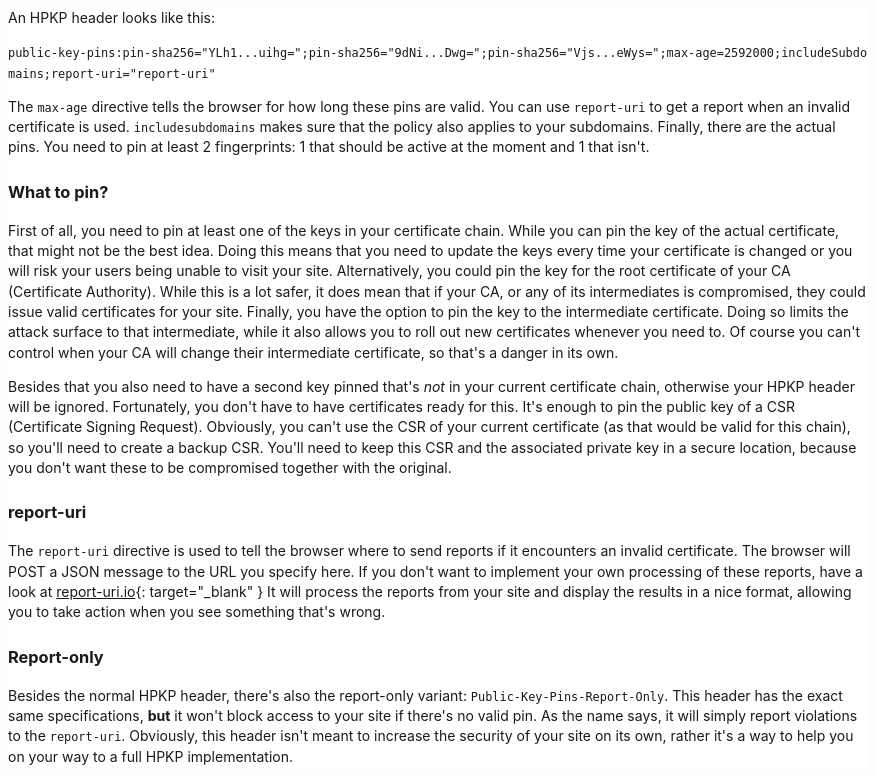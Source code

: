 An HPKP header looks like this:

```
public-key-pins:pin-sha256="YLh1...uihg=";pin-sha256="9dNi...Dwg=";pin-sha256="Vjs...eWys=";max-age=2592000;includeSubdomains;report-uri="report-uri"
```

The `max-age` directive tells the browser for how long these pins are valid. 
You can use `report-uri` to get a report when an invalid certificate is used.
`includesubdomains` makes sure that the policy also applies to your subdomains.
Finally, there are the actual pins.
You need to pin at least 2 fingerprints: 1 that should be active at the moment and 1 that isn't.

### What to pin?
First of all, you need to pin at least one of the keys in your certificate chain.
While you can pin the key of the actual certificate, that might not be the best idea.
Doing this means that you need to update the keys every time your certificate is changed or you will risk your users being unable to visit your site.
Alternatively, you could pin the key for the root certificate of your CA (Certificate Authority).
While this is a lot safer, it does mean that if your CA, or any of its intermediates is compromised, they could issue valid certificates for your site.
Finally, you have the option to pin the key to the intermediate certificate. 
Doing so limits the attack surface to that intermediate, while it also allows you to roll out new certificates whenever you need to.
Of course you can't control when your CA will change their intermediate certificate, so that's a danger in its own.

Besides that you also need to have a second key pinned that's *not* in your current certificate chain, otherwise your HPKP header will be ignored.
Fortunately, you don't have to have certificates ready for this.
It's enough to pin the public key of a CSR (Certificate Signing Request).
Obviously, you can't use the CSR of your current certificate (as that would be valid for this chain), so you'll need to create a backup CSR.
You'll need to keep this CSR and the associated private key in a secure location, because you don't want these to be compromised together with the original.

### report-uri
The `report-uri` directive is used to tell the browser where to send reports if it encounters an invalid certificate.
The browser will POST a JSON message to the URL you specify here.
If you don't want to implement your own processing of these reports, have a look at [report-uri.io](https://report-uri.io/){: target="_blank" }
It will process the reports from your site and display the results in a nice format, allowing you to take action when you see something that's wrong.

### Report-only
Besides the normal HPKP header, there's also the report-only variant: `Public-Key-Pins-Report-Only`.
This header has the exact same specifications, **but** it won't block access to your site if there's no valid pin.
As the name says, it will simply report violations to the `report-uri`.
Obviously, this header isn't meant to increase the security of your site on its own, rather it's a way to help you on your way to a full HPKP implementation.
